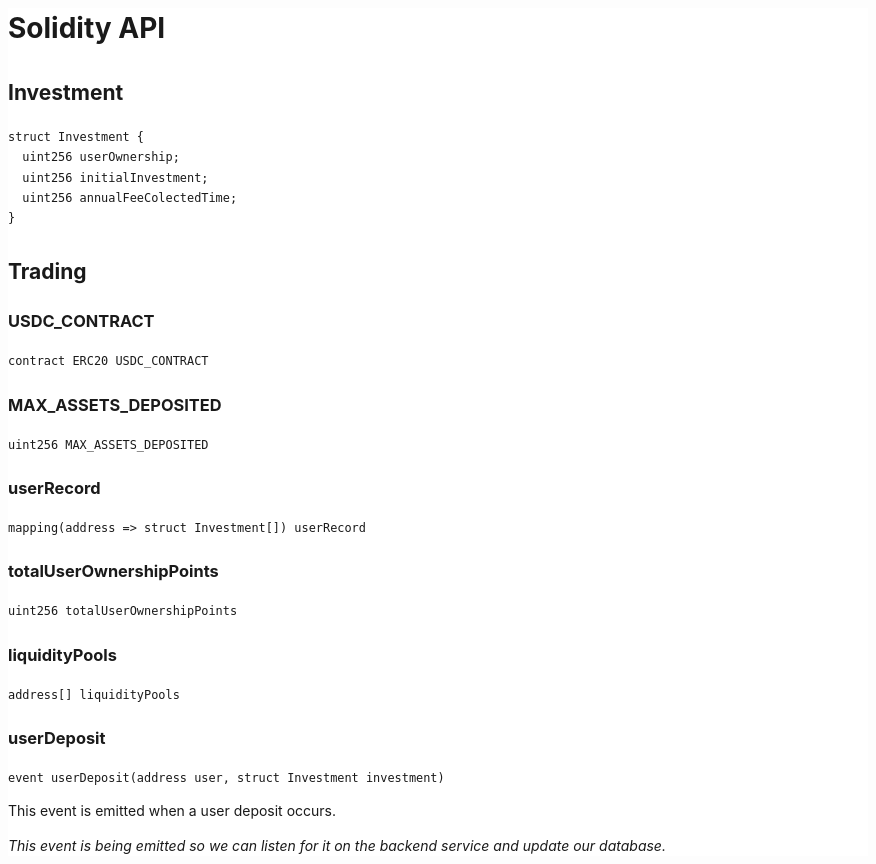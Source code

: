 # Solidity API

## Investment

```solidity
struct Investment {
  uint256 userOwnership;
  uint256 initialInvestment;
  uint256 annualFeeColectedTime;
}
```

## Trading

### USDC_CONTRACT

```solidity
contract ERC20 USDC_CONTRACT
```

### MAX_ASSETS_DEPOSITED

```solidity
uint256 MAX_ASSETS_DEPOSITED
```

### userRecord

```solidity
mapping(address => struct Investment[]) userRecord
```

### totalUserOwnershipPoints

```solidity
uint256 totalUserOwnershipPoints
```

### liquidityPools

```solidity
address[] liquidityPools
```

### userDeposit

```solidity
event userDeposit(address user, struct Investment investment)
```

This event is emitted when a user deposit occurs.

_This event is being emitted so we can listen for it on the backend service and update our database._

